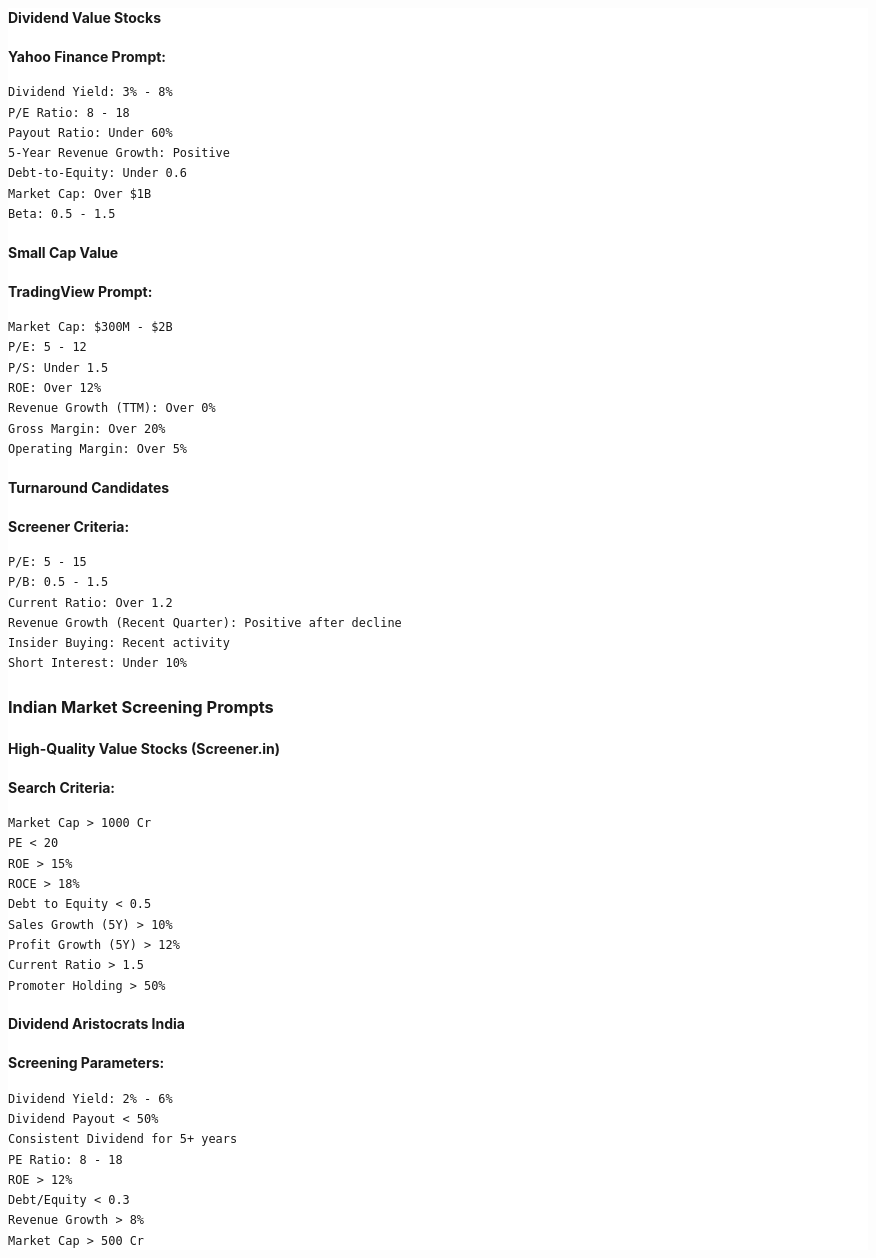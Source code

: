 #### Dividend Value Stocks
**Yahoo Finance Prompt:**
```
Dividend Yield: 3% - 8%
P/E Ratio: 8 - 18
Payout Ratio: Under 60%
5-Year Revenue Growth: Positive
Debt-to-Equity: Under 0.6
Market Cap: Over $1B
Beta: 0.5 - 1.5
```

#### Small Cap Value
**TradingView Prompt:**
```
Market Cap: $300M - $2B
P/E: 5 - 12
P/S: Under 1.5
ROE: Over 12%
Revenue Growth (TTM): Over 0%
Gross Margin: Over 20%
Operating Margin: Over 5%
```

#### Turnaround Candidates
**Screener Criteria:**
```
P/E: 5 - 15
P/B: 0.5 - 1.5
Current Ratio: Over 1.2
Revenue Growth (Recent Quarter): Positive after decline
Insider Buying: Recent activity
Short Interest: Under 10%
```

### Indian Market Screening Prompts

#### High-Quality Value Stocks (Screener.in)
**Search Criteria:**
```
Market Cap > 1000 Cr
PE < 20
ROE > 15%
ROCE > 18%
Debt to Equity < 0.5
Sales Growth (5Y) > 10%
Profit Growth (5Y) > 12%
Current Ratio > 1.5
Promoter Holding > 50%
```

#### Dividend Aristocrats India
**Screening Parameters:**
```
Dividend Yield: 2% - 6%
Dividend Payout < 50%
Consistent Dividend for 5+ years
PE Ratio: 8 - 18
ROE > 12%
Debt/Equity < 0.3
Revenue Growth > 8%
Market Cap > 500 Cr
```
